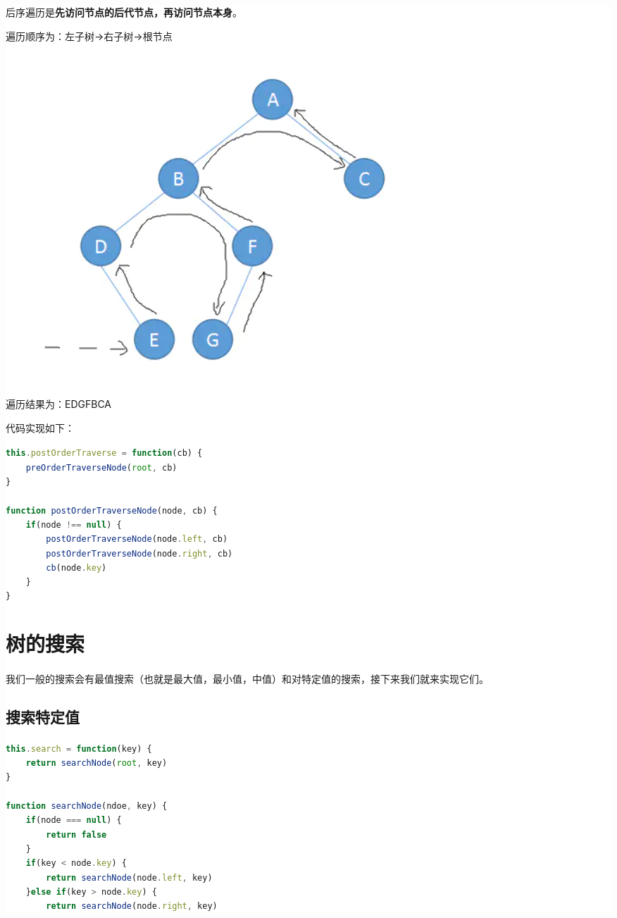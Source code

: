 后序遍历是**先访问节点的后代节点，再访问节点本身**。

遍历顺序为：左子树->右子树->根节点

![Image text](../styles/images/houxu.png)

遍历结果为：EDGFBCA

代码实现如下：
```javascript
this.postOrderTraverse = function(cb) {
    preOrderTraverseNode(root, cb)
}

function postOrderTraverseNode(node, cb) {
    if(node !== null) {
        postOrderTraverseNode(node.left, cb)
        postOrderTraverseNode(node.right, cb)
        cb(node.key)
    }
}
```
# 树的搜索
我们一般的搜索会有最值搜索（也就是最大值，最小值，中值）和对特定值的搜索，接下来我们就来实现它们。

## 搜索特定值

```javascript
this.search = function(key) {
    return searchNode(root, key)
}

function searchNode(ndoe, key) {
    if(node === null) {
        return false
    }
    if(key < node.key) {
        return searchNode(node.left, key)
    }else if(key > node.key) {
        return searchNode(node.right, key)
```